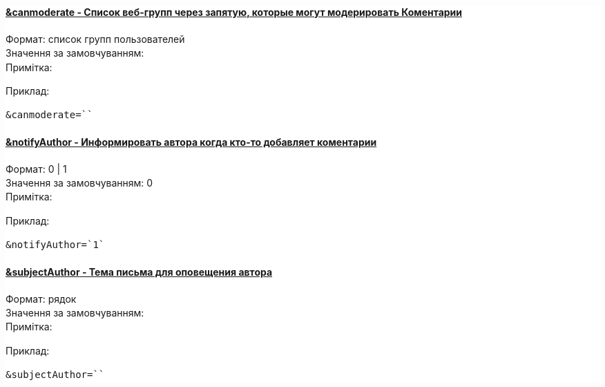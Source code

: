 <div class="panel panel-default">
<div class="panel-heading">
<h4 class="panel-title"><a id="356"></a><a class="accordion-toggle collapsed" data-toggle="collapse" data-parent="#accordion" href="#collapse356"><span class="text-bold">&canmoderate</span> - Список веб-групп через запятую, которые могут модерировать Коментарии</a></h4>
</div>
<div id="collapse356" class="panel-collapse collapse">
<div class="panel-body">
<span class="text-bold">Формат:</span> список групп пользователей<br>
<span class="text-bold">Значення за замовчуванням:</span> <br>
<span class="text-bold">Примітка:</span> <br>
<p><span class="text-bold">Приклад:</span></p>
<pre class="brush: html;">&canmoderate=``</pre>
</div>
</div>
</div>

<div class="panel panel-default">
<div class="panel-heading">
<h4 class="panel-title"><a id="357"></a><a class="accordion-toggle collapsed" data-toggle="collapse" data-parent="#accordion" href="#collapse357"><span class="text-bold">&amp;notifyAuthor</span> - Информировать автора когда кто-то добавляет коментарии</a></h4>
</div>
<div id="collapse357" class="panel-collapse collapse">
<div class="panel-body">
<span class="text-bold">Формат:</span> 0 | 1<br>
<span class="text-bold">Значення за замовчуванням:</span> 0<br>
<span class="text-bold">Примітка:</span> <br>
<p><span class="text-bold">Приклад:</span></p>
<pre class="brush: html;">&amp;notifyAuthor=`1`</pre>
</div>
</div>
</div>

<div class="panel panel-default">
<div class="panel-heading">
<h4 class="panel-title"><a id="358"></a><a class="accordion-toggle collapsed" data-toggle="collapse" data-parent="#accordion" href="#collapse358"><span class="text-bold">&subjectAuthor</span> - Тема письма для оповещения автора</a></h4>
</div>
<div id="collapse358" class="panel-collapse collapse">
<div class="panel-body">
<span class="text-bold">Формат:</span> рядок<br>
<span class="text-bold">Значення за замовчуванням:</span> <br>
<span class="text-bold">Примітка:</span> <br>
<p><span class="text-bold">Приклад:</span></p>
<pre class="brush: html;">&subjectAuthor=``</pre>
</div>
</div>
</div>
</div>